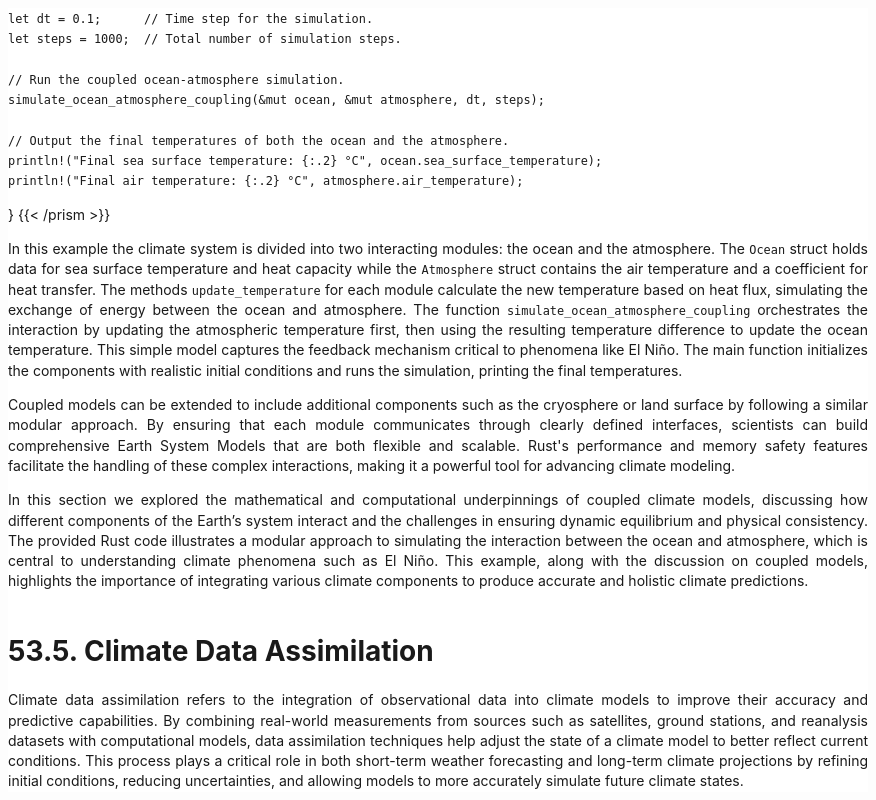     let dt = 0.1;      // Time step for the simulation.
    let steps = 1000;  // Total number of simulation steps.

    // Run the coupled ocean-atmosphere simulation.
    simulate_ocean_atmosphere_coupling(&mut ocean, &mut atmosphere, dt, steps);

    // Output the final temperatures of both the ocean and the atmosphere.
    println!("Final sea surface temperature: {:.2} °C", ocean.sea_surface_temperature);
    println!("Final air temperature: {:.2} °C", atmosphere.air_temperature);
}
{{< /prism >}}
<p style="text-align: justify;">
In this example the climate system is divided into two interacting modules: the ocean and the atmosphere. The <code>Ocean</code> struct holds data for sea surface temperature and heat capacity while the <code>Atmosphere</code> struct contains the air temperature and a coefficient for heat transfer. The methods <code>update_temperature</code> for each module calculate the new temperature based on heat flux, simulating the exchange of energy between the ocean and atmosphere. The function <code>simulate_ocean_atmosphere_coupling</code> orchestrates the interaction by updating the atmospheric temperature first, then using the resulting temperature difference to update the ocean temperature. This simple model captures the feedback mechanism critical to phenomena like El Niño. The main function initializes the components with realistic initial conditions and runs the simulation, printing the final temperatures.
</p>

<p style="text-align: justify;">
Coupled models can be extended to include additional components such as the cryosphere or land surface by following a similar modular approach. By ensuring that each module communicates through clearly defined interfaces, scientists can build comprehensive Earth System Models that are both flexible and scalable. Rust's performance and memory safety features facilitate the handling of these complex interactions, making it a powerful tool for advancing climate modeling.
</p>

<p style="text-align: justify;">
In this section we explored the mathematical and computational underpinnings of coupled climate models, discussing how different components of the Earth’s system interact and the challenges in ensuring dynamic equilibrium and physical consistency. The provided Rust code illustrates a modular approach to simulating the interaction between the ocean and atmosphere, which is central to understanding climate phenomena such as El Niño. This example, along with the discussion on coupled models, highlights the importance of integrating various climate components to produce accurate and holistic climate predictions.
</p>

# 53.5. Climate Data Assimilation
<p style="text-align: justify;">
Climate data assimilation refers to the integration of observational data into climate models to improve their accuracy and predictive capabilities. By combining real-world measurements from sources such as satellites, ground stations, and reanalysis datasets with computational models, data assimilation techniques help adjust the state of a climate model to better reflect current conditions. This process plays a critical role in both short-term weather forecasting and long-term climate projections by refining initial conditions, reducing uncertainties, and allowing models to more accurately simulate future climate states.
</p>

